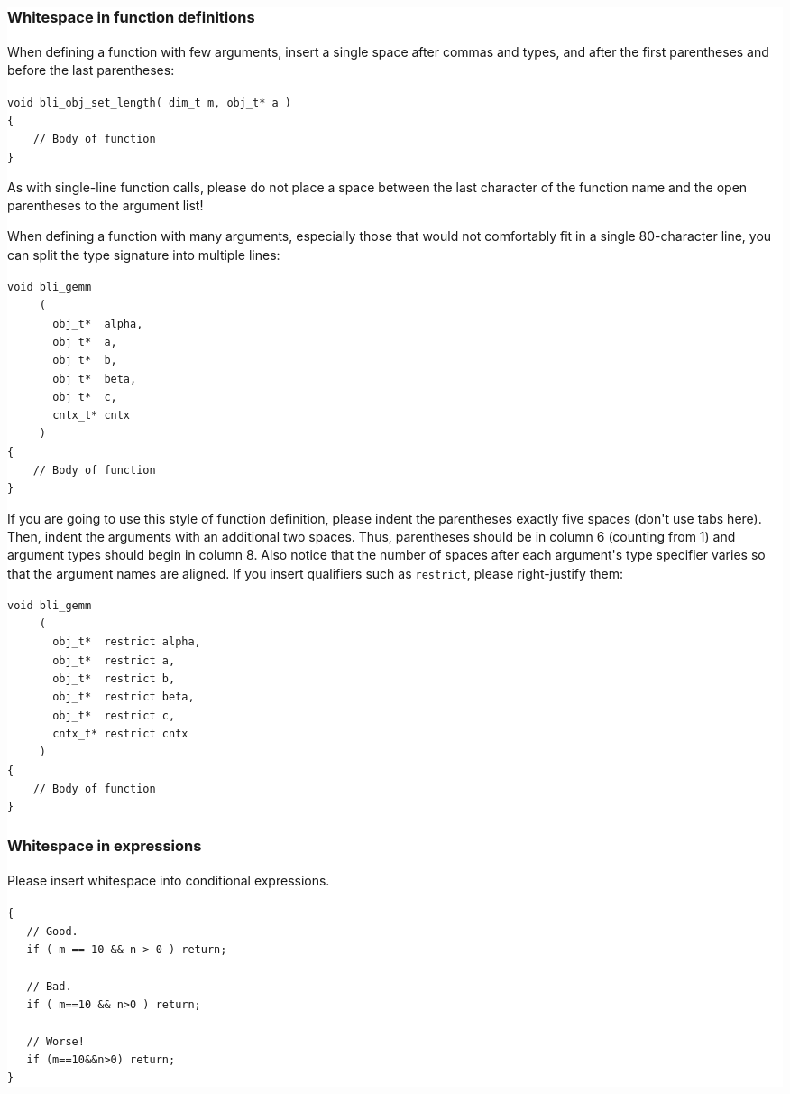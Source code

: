 
### Whitespace in function definitions

When defining a function with few arguments, insert a single space after commas and types, and after the first parentheses and before the last parentheses:
```
void bli_obj_set_length( dim_t m, obj_t* a )
{
    // Body of function
}
```
As with single-line function calls, please do not place a space between the last character of the function name and the open parentheses to the argument list!

When defining a function with many arguments, especially those that would not comfortably fit in a single 80-character line, you can split the type signature into multiple lines:
```
void bli_gemm
     (
       obj_t*  alpha,
       obj_t*  a,
       obj_t*  b,
       obj_t*  beta,
       obj_t*  c,
       cntx_t* cntx
     )
{
    // Body of function
}
```
If you are going to use this style of function definition, please indent the parentheses exactly five spaces (don't use tabs here). Then, indent the arguments with an additional two spaces. Thus, parentheses should be in column 6 (counting from 1) and argument types should begin in column 8. Also notice that the number of spaces after each argument's type specifier varies so that the argument names are aligned. If you insert qualifiers such as `restrict`, please right-justify them:
```
void bli_gemm
     (
       obj_t*  restrict alpha,
       obj_t*  restrict a,
       obj_t*  restrict b,
       obj_t*  restrict beta,
       obj_t*  restrict c,
       cntx_t* restrict cntx
     )
{
    // Body of function
}
```

### Whitespace in expressions

Please insert whitespace into conditional expressions.
```
{
   // Good.
   if ( m == 10 && n > 0 ) return;

   // Bad.
   if ( m==10 && n>0 ) return;

   // Worse!
   if (m==10&&n>0) return;
}
```